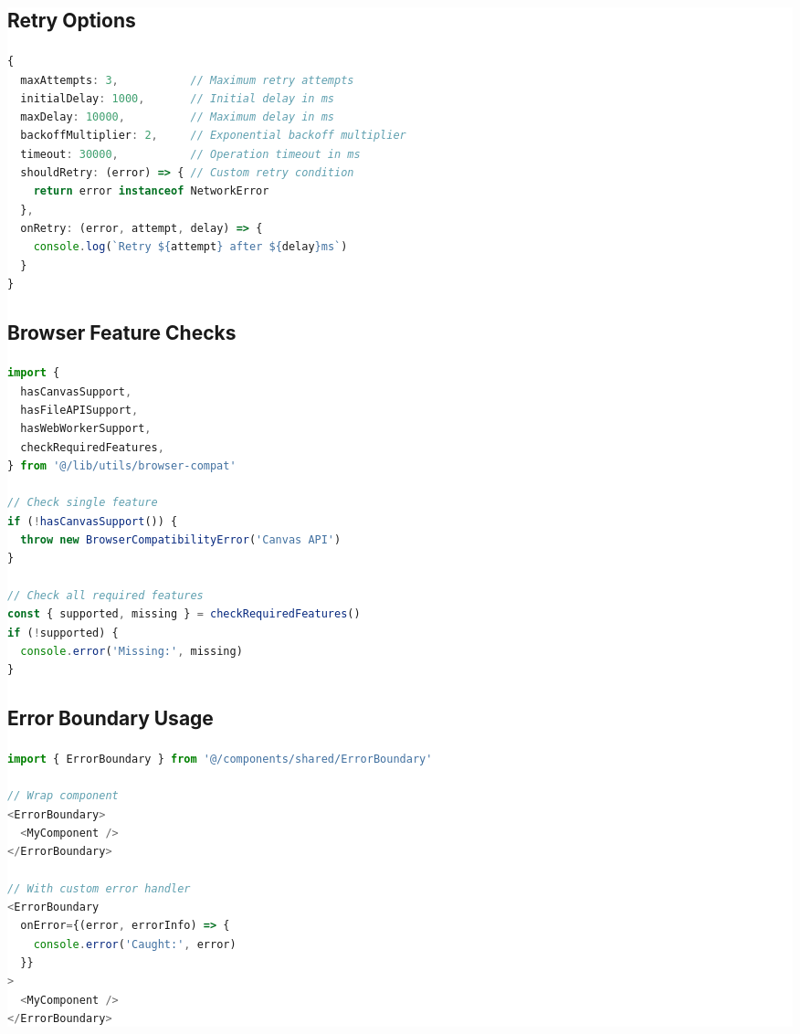 ## Retry Options

```typescript
{
  maxAttempts: 3,           // Maximum retry attempts
  initialDelay: 1000,       // Initial delay in ms
  maxDelay: 10000,          // Maximum delay in ms
  backoffMultiplier: 2,     // Exponential backoff multiplier
  timeout: 30000,           // Operation timeout in ms
  shouldRetry: (error) => { // Custom retry condition
    return error instanceof NetworkError
  },
  onRetry: (error, attempt, delay) => {
    console.log(`Retry ${attempt} after ${delay}ms`)
  }
}
```

## Browser Feature Checks

```typescript
import {
  hasCanvasSupport,
  hasFileAPISupport,
  hasWebWorkerSupport,
  checkRequiredFeatures,
} from '@/lib/utils/browser-compat'

// Check single feature
if (!hasCanvasSupport()) {
  throw new BrowserCompatibilityError('Canvas API')
}

// Check all required features
const { supported, missing } = checkRequiredFeatures()
if (!supported) {
  console.error('Missing:', missing)
}
```

## Error Boundary Usage

```typescript
import { ErrorBoundary } from '@/components/shared/ErrorBoundary'

// Wrap component
<ErrorBoundary>
  <MyComponent />
</ErrorBoundary>

// With custom error handler
<ErrorBoundary
  onError={(error, errorInfo) => {
    console.error('Caught:', error)
  }}
>
  <MyComponent />
</ErrorBoundary>
```
